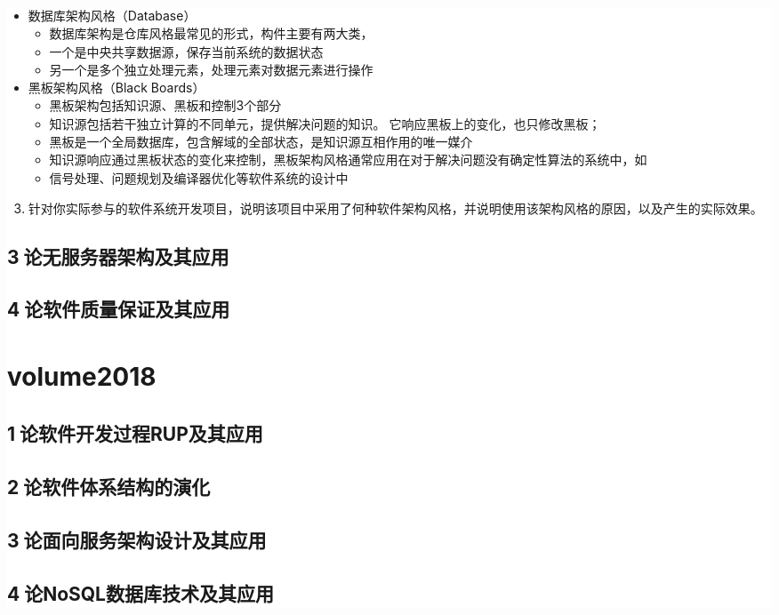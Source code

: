 - 数据库架构风格（Database）
  - 数据库架构是仓库风格最常见的形式，构件主要有两大类，
  - 一个是中央共享数据源，保存当前系统的数据状态
  - 另一个是多个独立处理元素，处理元素对数据元素进行操作
- 黑板架构风格（Black Boards）
  - 黑板架构包括知识源、黑板和控制3个部分
  - 知识源包括若干独立计算的不同单元，提供解决问题的知识。 它响应黑板上的变化，也只修改黑板；
  - 黑板是一个全局数据库，包含解域的全部状态，是知识源互相作用的唯一媒介
  - 知识源响应通过黑板状态的变化来控制，黑板架构风格通常应用在对于解决问题没有确定性算法的系统中，如
  - 信号处理、问题规划及编译器优化等软件系统的设计中

3. 针对你实际参与的软件系统开发项目，说明该项目中采用了何种软件架构风格，并说明使用该架构风格的原因，以及产生的实际效果。



## 3 论无服务器架构及其应用

## 4 论软件质量保证及其应用



# volume2018

## 1 论软件开发过程RUP及其应用

## 2 论软件体系结构的演化

## 3 论面向服务架构设计及其应用

## 4 论NoSQL数据库技术及其应用

